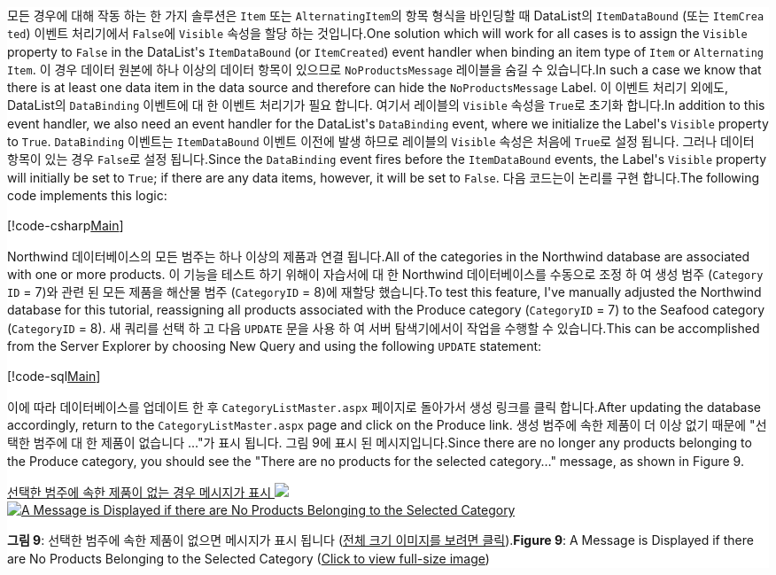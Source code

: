 <span data-ttu-id="ed6cd-214">모든 경우에 대해 작동 하는 한 가지 솔루션은 `Item` 또는 `AlternatingItem`의 항목 형식을 바인딩할 때 DataList의 `ItemDataBound` (또는 `ItemCreated`) 이벤트 처리기에서 `False`에 `Visible` 속성을 할당 하는 것입니다.</span><span class="sxs-lookup"><span data-stu-id="ed6cd-214">One solution which will work for all cases is to assign the `Visible` property to `False` in the DataList's `ItemDataBound` (or `ItemCreated`) event handler when binding an item type of `Item` or `AlternatingItem`.</span></span> <span data-ttu-id="ed6cd-215">이 경우 데이터 원본에 하나 이상의 데이터 항목이 있으므로 `NoProductsMessage` 레이블을 숨길 수 있습니다.</span><span class="sxs-lookup"><span data-stu-id="ed6cd-215">In such a case we know that there is at least one data item in the data source and therefore can hide the `NoProductsMessage` Label.</span></span> <span data-ttu-id="ed6cd-216">이 이벤트 처리기 외에도, DataList의 `DataBinding` 이벤트에 대 한 이벤트 처리기가 필요 합니다. 여기서 레이블의 `Visible` 속성을 `True`로 초기화 합니다.</span><span class="sxs-lookup"><span data-stu-id="ed6cd-216">In addition to this event handler, we also need an event handler for the DataList's `DataBinding` event, where we initialize the Label's `Visible` property to `True`.</span></span> <span data-ttu-id="ed6cd-217">`DataBinding` 이벤트는 `ItemDataBound` 이벤트 이전에 발생 하므로 레이블의 `Visible` 속성은 처음에 `True`로 설정 됩니다. 그러나 데이터 항목이 있는 경우 `False`로 설정 됩니다.</span><span class="sxs-lookup"><span data-stu-id="ed6cd-217">Since the `DataBinding` event fires before the `ItemDataBound` events, the Label's `Visible` property will initially be set to `True`; if there are any data items, however, it will be set to `False`.</span></span> <span data-ttu-id="ed6cd-218">다음 코드는이 논리를 구현 합니다.</span><span class="sxs-lookup"><span data-stu-id="ed6cd-218">The following code implements this logic:</span></span>

[!code-csharp[Main](master-detail-filtering-acess-two-pages-datalist-cs/samples/sample6.cs)]

<span data-ttu-id="ed6cd-219">Northwind 데이터베이스의 모든 범주는 하나 이상의 제품과 연결 됩니다.</span><span class="sxs-lookup"><span data-stu-id="ed6cd-219">All of the categories in the Northwind database are associated with one or more products.</span></span> <span data-ttu-id="ed6cd-220">이 기능을 테스트 하기 위해이 자습서에 대 한 Northwind 데이터베이스를 수동으로 조정 하 여 생성 범주 (`CategoryID` = 7)와 관련 된 모든 제품을 해산물 범주 (`CategoryID` = 8)에 재할당 했습니다.</span><span class="sxs-lookup"><span data-stu-id="ed6cd-220">To test this feature, I've manually adjusted the Northwind database for this tutorial, reassigning all products associated with the Produce category (`CategoryID` = 7) to the Seafood category (`CategoryID` = 8).</span></span> <span data-ttu-id="ed6cd-221">새 쿼리를 선택 하 고 다음 `UPDATE` 문을 사용 하 여 서버 탐색기에서이 작업을 수행할 수 있습니다.</span><span class="sxs-lookup"><span data-stu-id="ed6cd-221">This can be accomplished from the Server Explorer by choosing New Query and using the following `UPDATE` statement:</span></span>

[!code-sql[Main](master-detail-filtering-acess-two-pages-datalist-cs/samples/sample7.sql)]

<span data-ttu-id="ed6cd-222">이에 따라 데이터베이스를 업데이트 한 후 `CategoryListMaster.aspx` 페이지로 돌아가서 생성 링크를 클릭 합니다.</span><span class="sxs-lookup"><span data-stu-id="ed6cd-222">After updating the database accordingly, return to the `CategoryListMaster.aspx` page and click on the Produce link.</span></span> <span data-ttu-id="ed6cd-223">생성 범주에 속한 제품이 더 이상 없기 때문에 "선택한 범주에 대 한 제품이 없습니다 ..."가 표시 됩니다. 그림 9에 표시 된 메시지입니다.</span><span class="sxs-lookup"><span data-stu-id="ed6cd-223">Since there are no longer any products belonging to the Produce category, you should see the "There are no products for the selected category…" message, as shown in Figure 9.</span></span>

<span data-ttu-id="ed6cd-224">[선택한 범주에 속한 제품이 없는 경우 메시지가 표시 ![](master-detail-filtering-acess-two-pages-datalist-cs/_static/image26.png)](master-detail-filtering-acess-two-pages-datalist-cs/_static/image25.png)</span><span class="sxs-lookup"><span data-stu-id="ed6cd-224">[![A Message is Displayed if there are No Products Belonging to the Selected Category](master-detail-filtering-acess-two-pages-datalist-cs/_static/image26.png)](master-detail-filtering-acess-two-pages-datalist-cs/_static/image25.png)</span></span>

<span data-ttu-id="ed6cd-225">**그림 9**: 선택한 범주에 속한 제품이 없으면 메시지가 표시 됩니다 ([전체 크기 이미지를 보려면 클릭](master-detail-filtering-acess-two-pages-datalist-cs/_static/image27.png)).</span><span class="sxs-lookup"><span data-stu-id="ed6cd-225">**Figure 9**: A Message is Displayed if there are No Products Belonging to the Selected Category ([Click to view full-size image](master-detail-filtering-acess-two-pages-datalist-cs/_static/image27.png))</span></span>
